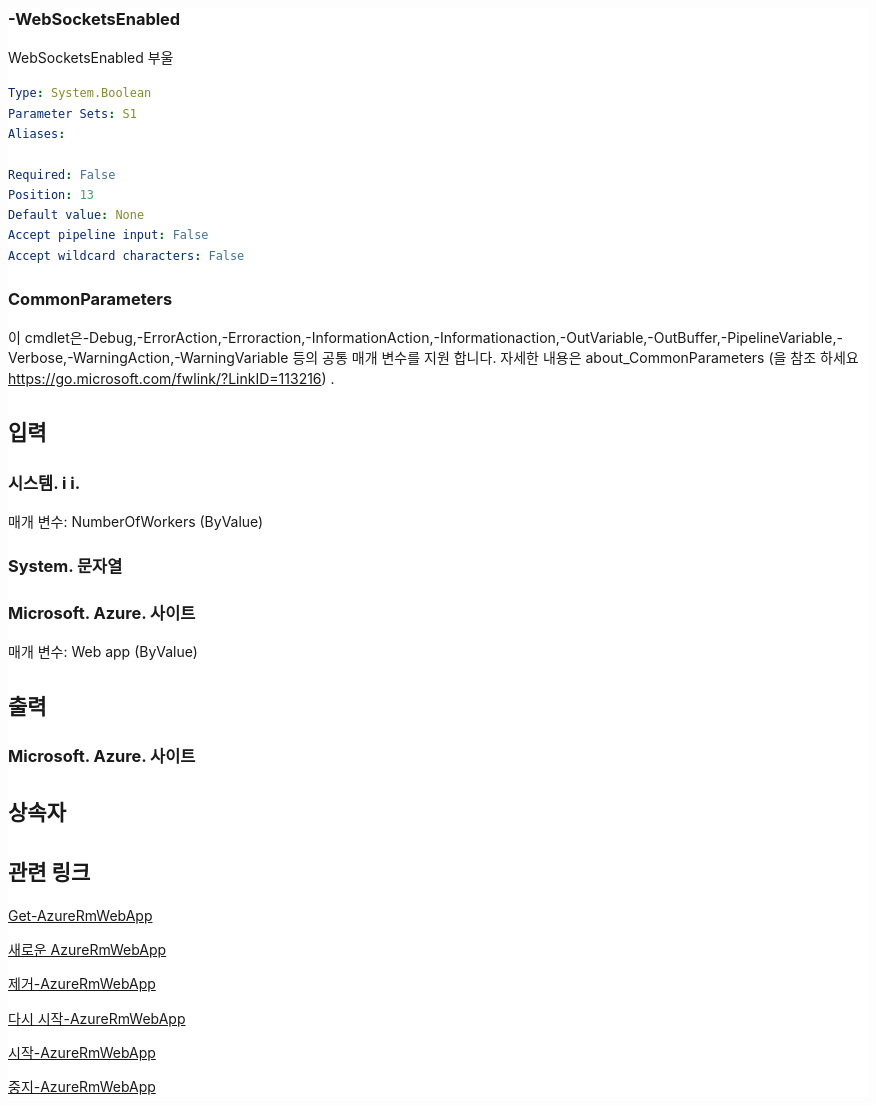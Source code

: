 ### -WebSocketsEnabled
WebSocketsEnabled 부울

```yaml
Type: System.Boolean
Parameter Sets: S1
Aliases:

Required: False
Position: 13
Default value: None
Accept pipeline input: False
Accept wildcard characters: False
```

### CommonParameters
이 cmdlet은-Debug,-ErrorAction,-Erroraction,-InformationAction,-Informationaction,-OutVariable,-OutBuffer,-PipelineVariable,-Verbose,-WarningAction,-WarningVariable 등의 공통 매개 변수를 지원 합니다. 자세한 내용은 about_CommonParameters (을 참조 하세요 https://go.microsoft.com/fwlink/?LinkID=113216) .

## 입력

### 시스템. i i.
매개 변수: NumberOfWorkers (ByValue)

### System. 문자열

### Microsoft. Azure. 사이트
매개 변수: Web app (ByValue)

## 출력

### Microsoft. Azure. 사이트

## 상속자

## 관련 링크

[Get-AzureRmWebApp](./Get-AzureRmWebApp.md)

[새로운 AzureRmWebApp](./New-AzureRmWebApp.md)

[제거-AzureRmWebApp](./Remove-AzureRmWebApp.md)

[다시 시작-AzureRmWebApp](./Restart-AzureRmWebApp.md)

[시작-AzureRmWebApp](./Start-AzureRmWebApp.md)

[중지-AzureRmWebApp](./Stop-AzureRmWebApp.md)
